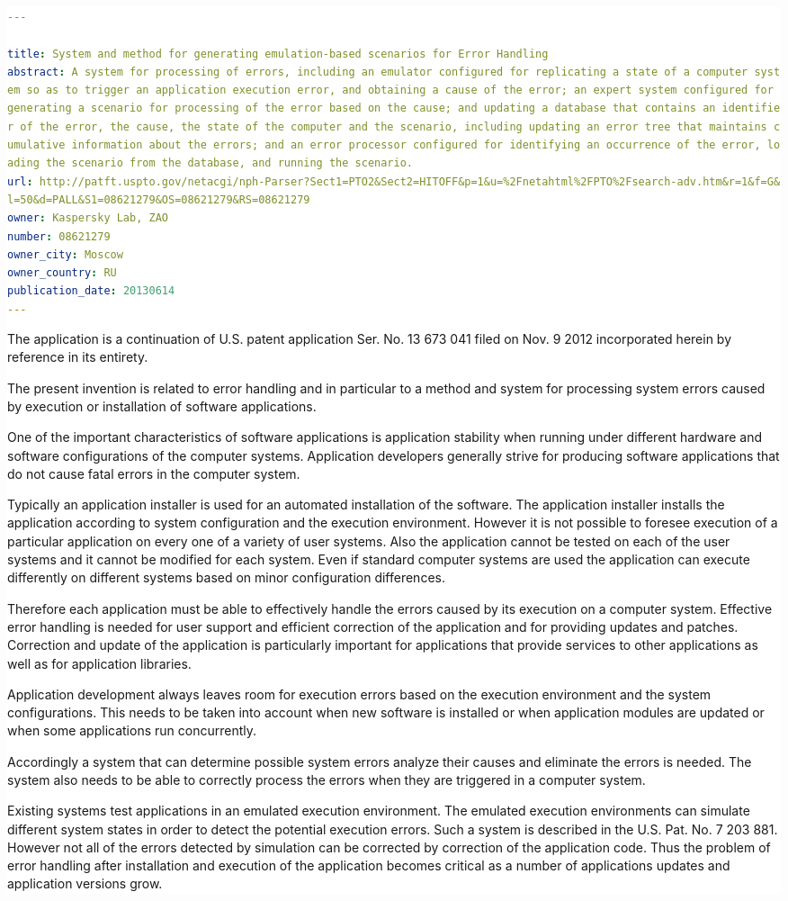 ```yaml
---

title: System and method for generating emulation-based scenarios for Error Handling
abstract: A system for processing of errors, including an emulator configured for replicating a state of a computer system so as to trigger an application execution error, and obtaining a cause of the error; an expert system configured for generating a scenario for processing of the error based on the cause; and updating a database that contains an identifier of the error, the cause, the state of the computer and the scenario, including updating an error tree that maintains cumulative information about the errors; and an error processor configured for identifying an occurrence of the error, loading the scenario from the database, and running the scenario.
url: http://patft.uspto.gov/netacgi/nph-Parser?Sect1=PTO2&Sect2=HITOFF&p=1&u=%2Fnetahtml%2FPTO%2Fsearch-adv.htm&r=1&f=G&l=50&d=PALL&S1=08621279&OS=08621279&RS=08621279
owner: Kaspersky Lab, ZAO
number: 08621279
owner_city: Moscow
owner_country: RU
publication_date: 20130614
---
```

The application is a continuation of U.S. patent application Ser. No. 13 673 041 filed on Nov. 9 2012 incorporated herein by reference in its entirety.

The present invention is related to error handling and in particular to a method and system for processing system errors caused by execution or installation of software applications.

One of the important characteristics of software applications is application stability when running under different hardware and software configurations of the computer systems. Application developers generally strive for producing software applications that do not cause fatal errors in the computer system.

Typically an application installer is used for an automated installation of the software. The application installer installs the application according to system configuration and the execution environment. However it is not possible to foresee execution of a particular application on every one of a variety of user systems. Also the application cannot be tested on each of the user systems and it cannot be modified for each system. Even if standard computer systems are used the application can execute differently on different systems based on minor configuration differences.

Therefore each application must be able to effectively handle the errors caused by its execution on a computer system. Effective error handling is needed for user support and efficient correction of the application and for providing updates and patches. Correction and update of the application is particularly important for applications that provide services to other applications as well as for application libraries.

Application development always leaves room for execution errors based on the execution environment and the system configurations. This needs to be taken into account when new software is installed or when application modules are updated or when some applications run concurrently.

Accordingly a system that can determine possible system errors analyze their causes and eliminate the errors is needed. The system also needs to be able to correctly process the errors when they are triggered in a computer system.

Existing systems test applications in an emulated execution environment. The emulated execution environments can simulate different system states in order to detect the potential execution errors. Such a system is described in the U.S. Pat. No. 7 203 881. However not all of the errors detected by simulation can be corrected by correction of the application code. Thus the problem of error handling after installation and execution of the application becomes critical as a number of applications updates and application versions grow.
